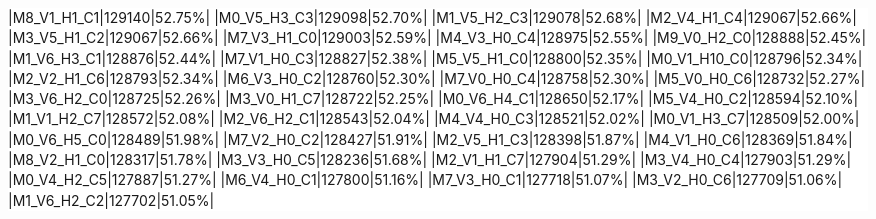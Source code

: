 |M8_V1_H1_C1|129140|52.75%|
|M0_V5_H3_C3|129098|52.70%|
|M1_V5_H2_C3|129078|52.68%|
|M2_V4_H1_C4|129067|52.66%|
|M3_V5_H1_C2|129067|52.66%|
|M7_V3_H1_C0|129003|52.59%|
|M4_V3_H0_C4|128975|52.55%|
|M9_V0_H2_C0|128888|52.45%|
|M1_V6_H3_C1|128876|52.44%|
|M7_V1_H0_C3|128827|52.38%|
|M5_V5_H1_C0|128800|52.35%|
|M0_V1_H10_C0|128796|52.34%|
|M2_V2_H1_C6|128793|52.34%|
|M6_V3_H0_C2|128760|52.30%|
|M7_V0_H0_C4|128758|52.30%|
|M5_V0_H0_C6|128732|52.27%|
|M3_V6_H2_C0|128725|52.26%|
|M3_V0_H1_C7|128722|52.25%|
|M0_V6_H4_C1|128650|52.17%|
|M5_V4_H0_C2|128594|52.10%|
|M1_V1_H2_C7|128572|52.08%|
|M2_V6_H2_C1|128543|52.04%|
|M4_V4_H0_C3|128521|52.02%|
|M0_V1_H3_C7|128509|52.00%|
|M0_V6_H5_C0|128489|51.98%|
|M7_V2_H0_C2|128427|51.91%|
|M2_V5_H1_C3|128398|51.87%|
|M4_V1_H0_C6|128369|51.84%|
|M8_V2_H1_C0|128317|51.78%|
|M3_V3_H0_C5|128236|51.68%|
|M2_V1_H1_C7|127904|51.29%|
|M3_V4_H0_C4|127903|51.29%|
|M0_V4_H2_C5|127887|51.27%|
|M6_V4_H0_C1|127800|51.16%|
|M7_V3_H0_C1|127718|51.07%|
|M3_V2_H0_C6|127709|51.06%|
|M1_V6_H2_C2|127702|51.05%|